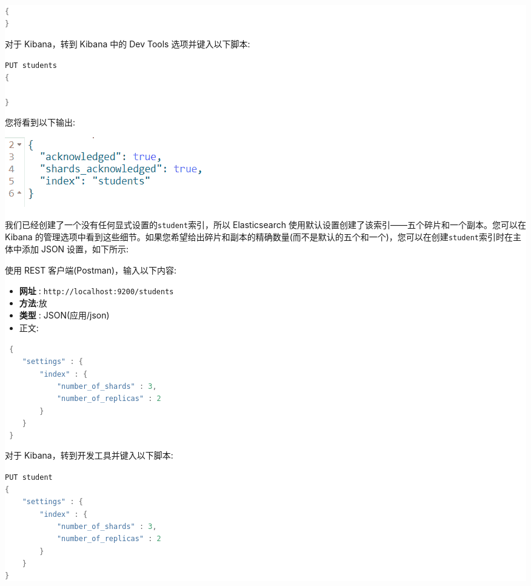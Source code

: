 ```java
{
}
```

对于 Kibana，转到 Kibana 中的 Dev Tools 选项并键入以下脚本:

```java
PUT students
{

}
```

您将看到以下输出:

![](img/6d85e406-033f-47e0-bc85-e9021ded34a2.png)

我们已经创建了一个没有任何显式设置的`student`索引，所以 Elasticsearch 使用默认设置创建了该索引——五个碎片和一个副本。您可以在 Kibana 的管理选项中看到这些细节。如果您希望给出碎片和副本的精确数量(而不是默认的五个和一个)，您可以在创建`student`索引时在主体中添加 JSON 设置，如下所示:

使用 REST 客户端(Postman)，输入以下内容:

*   **网址** : `http://localhost:9200/students`
*   **方法**:放
*   **类型** : JSON(应用/json)
*   正文:

```java
 {
    "settings" : {
        "index" : {
            "number_of_shards" : 3, 
            "number_of_replicas" : 2 
        }
    }
 }
```

对于 Kibana，转到开发工具并键入以下脚本:

```java
PUT student
{
    "settings" : {
        "index" : {
            "number_of_shards" : 3, 
            "number_of_replicas" : 2 
        }
    }
}
```
